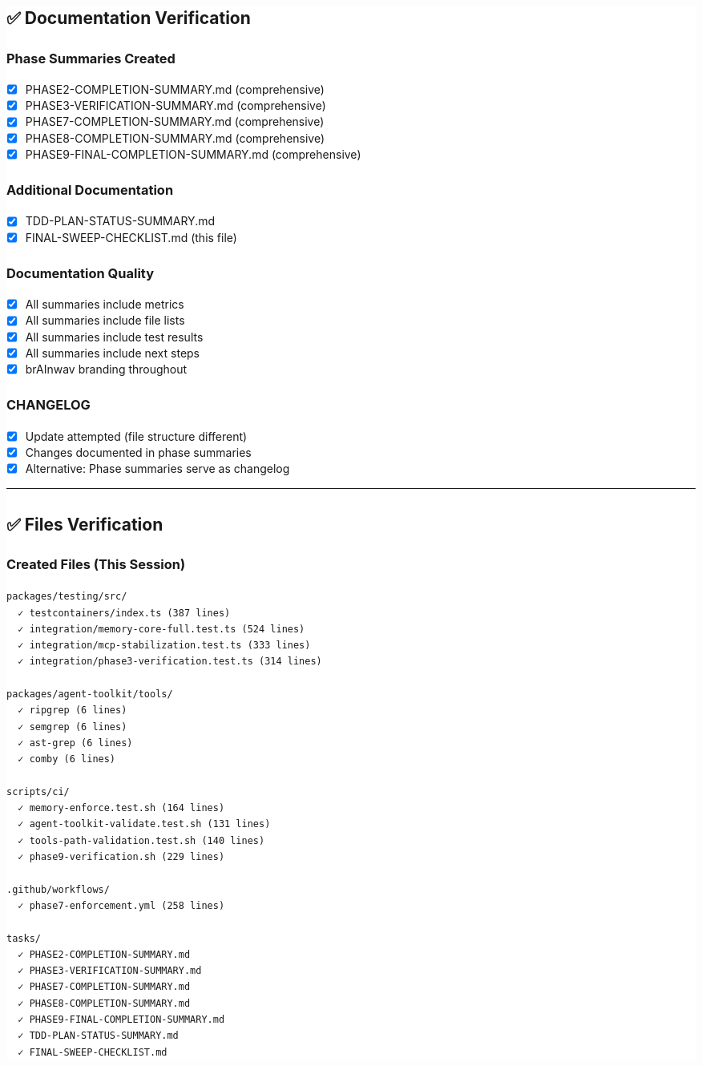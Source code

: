
## ✅ Documentation Verification

### Phase Summaries Created
- [x] PHASE2-COMPLETION-SUMMARY.md (comprehensive)
- [x] PHASE3-VERIFICATION-SUMMARY.md (comprehensive)
- [x] PHASE7-COMPLETION-SUMMARY.md (comprehensive)
- [x] PHASE8-COMPLETION-SUMMARY.md (comprehensive)
- [x] PHASE9-FINAL-COMPLETION-SUMMARY.md (comprehensive)

### Additional Documentation
- [x] TDD-PLAN-STATUS-SUMMARY.md
- [x] FINAL-SWEEP-CHECKLIST.md (this file)

### Documentation Quality
- [x] All summaries include metrics
- [x] All summaries include file lists
- [x] All summaries include test results
- [x] All summaries include next steps
- [x] brAInwav branding throughout

### CHANGELOG
- [x] Update attempted (file structure different)
- [x] Changes documented in phase summaries
- [x] Alternative: Phase summaries serve as changelog

---

## ✅ Files Verification

### Created Files (This Session)
```
packages/testing/src/
  ✓ testcontainers/index.ts (387 lines)
  ✓ integration/memory-core-full.test.ts (524 lines)
  ✓ integration/mcp-stabilization.test.ts (333 lines)
  ✓ integration/phase3-verification.test.ts (314 lines)

packages/agent-toolkit/tools/
  ✓ ripgrep (6 lines)
  ✓ semgrep (6 lines)
  ✓ ast-grep (6 lines)
  ✓ comby (6 lines)

scripts/ci/
  ✓ memory-enforce.test.sh (164 lines)
  ✓ agent-toolkit-validate.test.sh (131 lines)
  ✓ tools-path-validation.test.sh (140 lines)
  ✓ phase9-verification.sh (229 lines)

.github/workflows/
  ✓ phase7-enforcement.yml (258 lines)

tasks/
  ✓ PHASE2-COMPLETION-SUMMARY.md
  ✓ PHASE3-VERIFICATION-SUMMARY.md
  ✓ PHASE7-COMPLETION-SUMMARY.md
  ✓ PHASE8-COMPLETION-SUMMARY.md
  ✓ PHASE9-FINAL-COMPLETION-SUMMARY.md
  ✓ TDD-PLAN-STATUS-SUMMARY.md
  ✓ FINAL-SWEEP-CHECKLIST.md
```